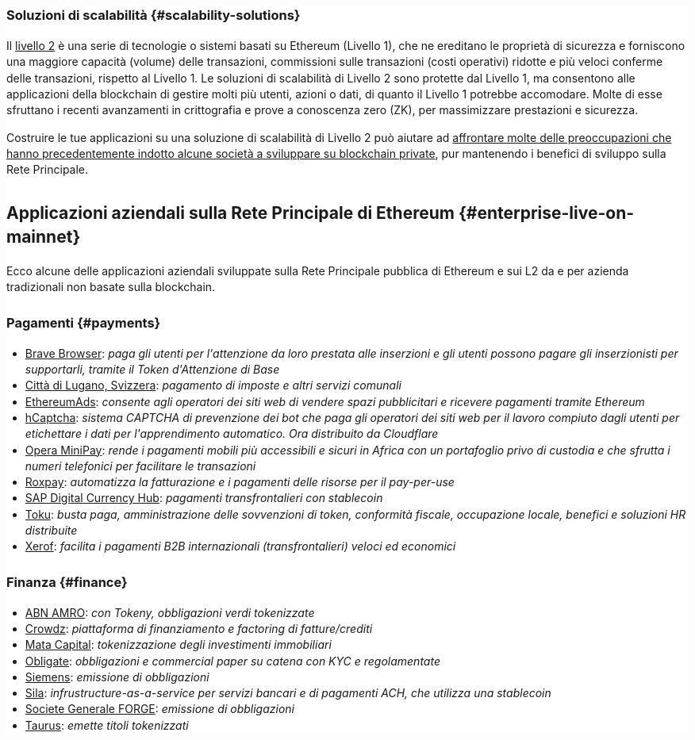 ### Soluzioni di scalabilità {#scalability-solutions}

Il [livello 2](/layer-2) è una serie di tecnologie o sistemi basati su Ethereum (Livello 1), che ne ereditano le proprietà di sicurezza e forniscono una maggiore capacità (volume) delle transazioni, commissioni sulle transazioni (costi operativi) ridotte e più veloci conferme delle transazioni, rispetto al Livello 1. Le soluzioni di scalabilità di Livello 2 sono protette dal Livello 1, ma consentono alle applicazioni della blockchain di gestire molti più utenti, azioni o dati, di quanto il Livello 1 potrebbe accomodare. Molte di esse sfruttano i recenti avanzamenti in crittografia e prove a conoscenza zero (ZK), per massimizzare prestazioni e sicurezza.

Costruire le tue applicazioni su una soluzione di scalabilità di Livello 2 può aiutare ad [affrontare molte delle preoccupazioni che hanno precedentemente indotto alcune società a sviluppare su blockchain private](https://entethalliance.org/how-ethereum-layer-2-scaling-solutions-address-barriers-to-enterprises-building-on-mainnet/), pur mantenendo i benefici di sviluppo sulla Rete Principale.

## Applicazioni aziendali sulla Rete Principale di Ethereum {#enterprise-live-on-mainnet}

Ecco alcune delle applicazioni aziendali sviluppate sulla Rete Principale pubblica di Ethereum e sui L2 da e per azienda tradizionali non basate sulla blockchain.

### Pagamenti {#payments}

- [Brave Browser](https://basicattentiontoken.org/): _paga gli utenti per l'attenzione da loro prestata alle inserzioni e gli utenti possono pagare gli inserzionisti per supportarli, tramite il Token d'Attenzione di Base_
- [Città di Lugano, Svizzera](https://bitcoinsuisse.com/news/city-of-lugano-accepts-crypto-payments): _pagamento di imposte e altri servizi comunali_
- [EthereumAds](https://ethereumads.com/): _consente agli operatori dei siti web di vendere spazi pubblicitari e ricevere pagamenti tramite Ethereum_
- [hCaptcha](https://www.hcaptcha.com/): _sistema CAPTCHA di prevenzione dei bot che paga gli operatori dei siti web per il lavoro compiuto dagli utenti per etichettare i dati per l'apprendimento automatico. Ora distribuito da Cloudflare_
- [Opera MiniPay](https://www.opera.com/products/minipay): _rende i pagamenti mobili più accessibili e sicuri in Africa con un portafoglio privo di custodia e che sfrutta i numeri telefonici per facilitare le transazioni_
- [Roxpay](https://www.roxpay.ch/): _automatizza la fatturazione e i pagamenti delle risorse per il pay-per-use_
- [SAP Digital Currency Hub](https://community.sap.com/t5/technology-blogs-by-sap/cross-border-payments-made-easy-with-digital-money-experience-the-future/ba-p/13560384): _pagamenti transfrontalieri con stablecoin_
- [Toku](https://www.toku.com/): _busta paga, amministrazione delle sovvenzioni di token, conformità fiscale, occupazione locale, benefici e soluzioni HR distribuite_
- [Xerof](https://www.xerof.com/): _facilita i pagamenti B2B internazionali (transfrontalieri) veloci ed economici_

### Finanza {#finance}

- [ABN AMRO](https://tokeny.com/tokeny-fuels-abn-amro-bank-in-tokenizing-green-bonds-on-polygon/): _con Tokeny, obbligazioni verdi tokenizzate_
- [Crowdz](https://crowdz.io/): _piattaforma di finanziamento e factoring di fatture/crediti_
- [Mata Capital](https://consensys.io/blockchain-use-cases/finance/mata-capital): _tokenizzazione degli investimenti immobiliari_
- [Obligate](https://www.obligate.com/): _obbligazioni e commercial paper su catena con KYC e regolamentate_
- [Siemens](https://press.siemens.com/global/en/pressrelease/siemens-issues-first-digital-bond-blockchain): _emissione di obbligazioni_
- [Sila](https://silamoney.com/): _infrustructure-as-a-service per servizi bancari e di pagamenti ACH, che utilizza una stablecoin_
- [Societe Generale FORGE](https://www.sgforge.com/product/bonds/): _emissione di obbligazioni_
- [Taurus](https://www.taurushq.com/): _emette titoli tokenizzati_

